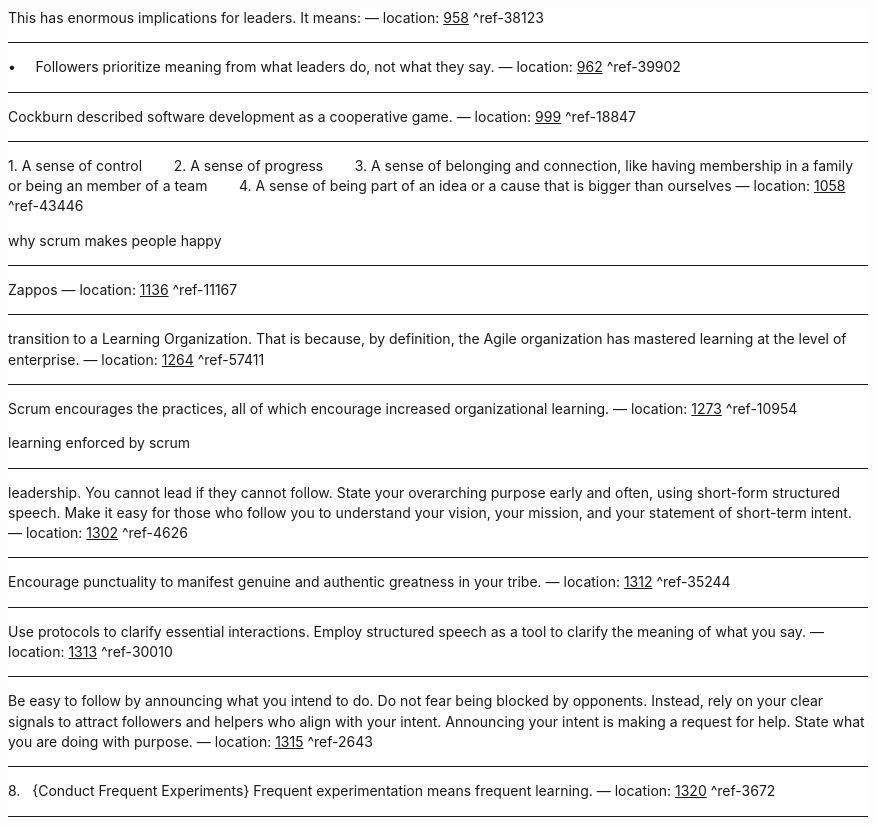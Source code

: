 This has enormous implications for leaders. It means: — location: [958](kindle://book?action=open&asin=B008XB7JFM&location=958) ^ref-38123

---
•     Followers prioritize meaning from what leaders do, not what they say. — location: [962](kindle://book?action=open&asin=B008XB7JFM&location=962) ^ref-39902

---
Cockburn described software development as a cooperative game. — location: [999](kindle://book?action=open&asin=B008XB7JFM&location=999) ^ref-18847

---
1. A sense of control        2. A sense of progress        3. A sense of belonging and connection, like having membership in a family or being an member of a team        4. A sense of being part of an idea or a cause that is bigger than ourselves — location: [1058](kindle://book?action=open&asin=B008XB7JFM&location=1058) ^ref-43446

why scrum makes people happy

---
Zappos — location: [1136](kindle://book?action=open&asin=B008XB7JFM&location=1136) ^ref-11167

---
transition to a Learning Organization. That is because, by definition, the Agile organization has mastered learning at the level of enterprise. — location: [1264](kindle://book?action=open&asin=B008XB7JFM&location=1264) ^ref-57411

---
Scrum encourages the practices, all of which encourage increased organizational learning. — location: [1273](kindle://book?action=open&asin=B008XB7JFM&location=1273) ^ref-10954

learning enforced by scrum

---
leadership. You cannot lead if they cannot follow. State your overarching purpose early and often, using short-form structured speech. Make it easy for those who follow you to understand your vision, your mission, and your statement of short-term intent. — location: [1302](kindle://book?action=open&asin=B008XB7JFM&location=1302) ^ref-4626

---
Encourage punctuality to manifest genuine and authentic greatness in your tribe. — location: [1312](kindle://book?action=open&asin=B008XB7JFM&location=1312) ^ref-35244

---
Use protocols to clarify essential interactions. Employ structured speech as a tool to clarify the meaning of what you say. — location: [1313](kindle://book?action=open&asin=B008XB7JFM&location=1313) ^ref-30010

---
Be easy to follow by announcing what you intend to do. Do not fear being blocked by opponents. Instead, rely on your clear signals to attract followers and helpers who align with your intent. Announcing your intent is making a request for help. State what you are doing with purpose. — location: [1315](kindle://book?action=open&asin=B008XB7JFM&location=1315) ^ref-2643

---
8.   {Conduct Frequent Experiments} Frequent experimentation means frequent learning. — location: [1320](kindle://book?action=open&asin=B008XB7JFM&location=1320) ^ref-3672

---
